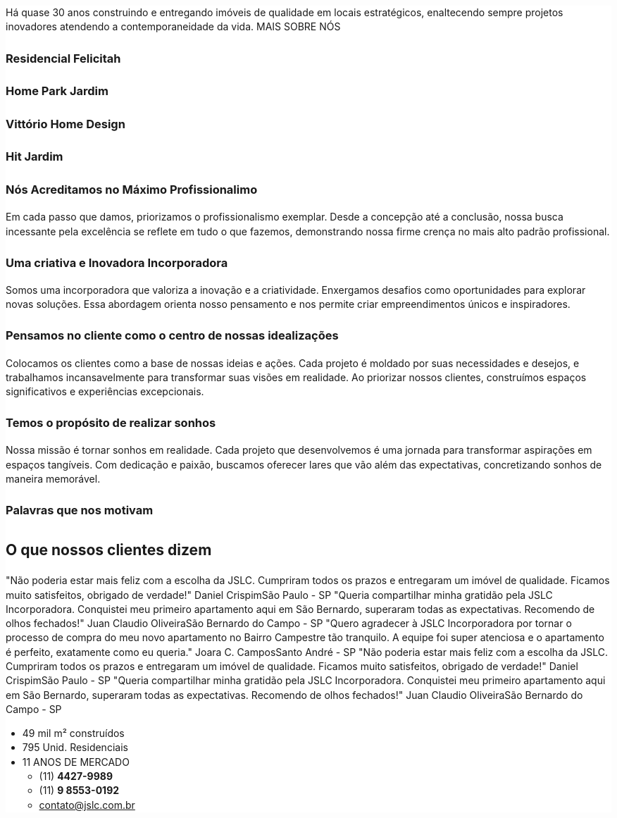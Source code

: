 Há quase 30 anos construindo e entregando imóveis de qualidade em locais estratégicos, enaltecendo sempre projetos inovadores atendendo a contemporaneidade da vida. 
MAIS SOBRE NÓS
### Residencial Felicitah
### Home Park Jardim
### Vittório Home Design
### Hit Jardim
###  Nós Acreditamos no Máximo Profissionalimo 
Em cada passo que damos, priorizamos o profissionalismo exemplar. Desde a concepção até a conclusão, nossa busca incessante pela excelência se reflete em tudo o que fazemos, demonstrando nossa firme crença no mais alto padrão profissional. 
###  Uma criativa e Inovadora Incorporadora 
Somos uma incorporadora que valoriza a inovação e a criatividade. Enxergamos desafios como oportunidades para explorar novas soluções. Essa abordagem orienta nosso pensamento e nos permite criar empreendimentos únicos e inspiradores. 
###  Pensamos no cliente como o centro de nossas idealizações 
Colocamos os clientes como a base de nossas ideias e ações. Cada projeto é moldado por suas necessidades e desejos, e trabalhamos incansavelmente para transformar suas visões em realidade. Ao priorizar nossos clientes, construímos espaços significativos e experiências excepcionais. 
###  Temos o propósito de realizar sonhos 
Nossa missão é tornar sonhos em realidade. Cada projeto que desenvolvemos é uma jornada para transformar aspirações em espaços tangíveis. Com dedicação e paixão, buscamos oferecer lares que vão além das expectativas, concretizando sonhos de maneira memorável. 
### Palavras que nos motivam
## O que nossos clientes dizem
"Não poderia estar mais feliz com a escolha da JSLC. Cumpriram todos os prazos e entregaram um imóvel de qualidade. Ficamos muito satisfeitos, obrigado de verdade!" 
Daniel CrispimSão Paulo - SP
"Queria compartilhar minha gratidão pela JSLC Incorporadora. Conquistei meu primeiro apartamento aqui em São Bernardo, superaram todas as expectativas. Recomendo de olhos fechados!" 
Juan Claudio OliveiraSão Bernardo do Campo - SP
"Quero agradecer à JSLC Incorporadora por tornar o processo de compra do meu novo apartamento no Bairro Campestre tão tranquilo. A equipe foi super atenciosa e o apartamento é perfeito, exatamente como eu queria." 
Joara C. CamposSanto André - SP
"Não poderia estar mais feliz com a escolha da JSLC. Cumpriram todos os prazos e entregaram um imóvel de qualidade. Ficamos muito satisfeitos, obrigado de verdade!" 
Daniel CrispimSão Paulo - SP
"Queria compartilhar minha gratidão pela JSLC Incorporadora. Conquistei meu primeiro apartamento aqui em São Bernardo, superaram todas as expectativas. Recomendo de olhos fechados!" 
Juan Claudio OliveiraSão Bernardo do Campo - SP
+ 49 mil
m² construídos
+ 795
Unid. Residenciais
+ 11
ANOS DE MERCADO
  * (11) **4427-9989**
  * (11) **9 8553-0192**
  * contato@jslc.com.br
